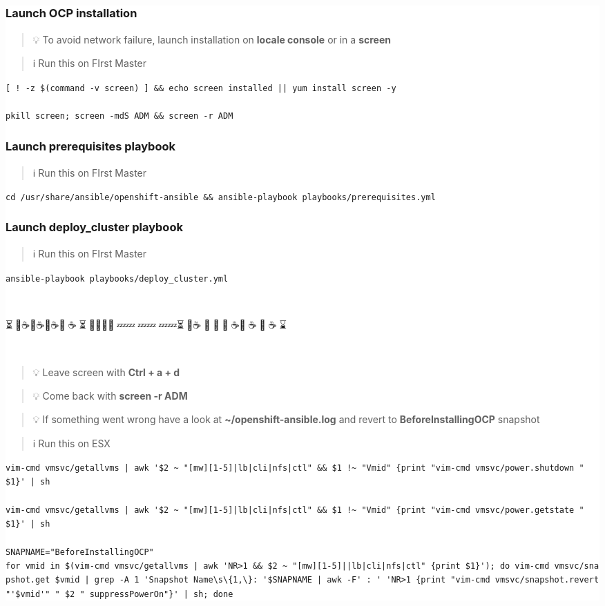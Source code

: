 ### Launch OCP installation

> :bulb: To avoid network failure, launch installation on **locale console** or in a **screen**

> :information_source: Run this on FIrst Master

```
[ ! -z $(command -v screen) ] && echo screen installed || yum install screen -y

pkill screen; screen -mdS ADM && screen -r ADM
```

### Launch prerequisites playbook

> :information_source: Run this on FIrst Master

```
cd /usr/share/ansible/openshift-ansible && ansible-playbook playbooks/prerequisites.yml
```

### Launch deploy_cluster playbook

> :information_source: Run this on FIrst Master

```
ansible-playbook playbooks/deploy_cluster.yml
```

<br>

:hourglass_flowing_sand: :smoking::coffee::smoking::coffee::smoking::coffee::smoking: :coffee: :hourglass_flowing_sand: :beer::beer::beer::pill:  :zzz::zzz: :zzz::zzz: :zzz::zzz::hourglass_flowing_sand: :smoking::coffee: :toilet: :shower: :smoking: :coffee::smoking: :coffee: :smoking: :coffee: :hourglass: 

<br>

>:bulb: Leave screen with **Ctrl + a + d**

>:bulb: Come back with **screen -r ADM**

> :bulb: If something went wrong have a look at **~/openshift-ansible.log** and revert to **BeforeInstallingOCP** snapshot

> :information_source: Run this on ESX

```
vim-cmd vmsvc/getallvms | awk '$2 ~ "[mw][1-5]|lb|cli|nfs|ctl" && $1 !~ "Vmid" {print "vim-cmd vmsvc/power.shutdown " $1}' | sh

vim-cmd vmsvc/getallvms | awk '$2 ~ "[mw][1-5]|lb|cli|nfs|ctl" && $1 !~ "Vmid" {print "vim-cmd vmsvc/power.getstate " $1}' | sh

SNAPNAME="BeforeInstallingOCP"
for vmid in $(vim-cmd vmsvc/getallvms | awk 'NR>1 && $2 ~ "[mw][1-5]||lb|cli|nfs|ctl" {print $1}'); do vim-cmd vmsvc/snapshot.get $vmid | grep -A 1 'Snapshot Name\s\{1,\}: '$SNAPNAME | awk -F' : ' 'NR>1 {print "vim-cmd vmsvc/snapshot.revert "'$vmid'" " $2 " suppressPowerOn"}' | sh; done
```
